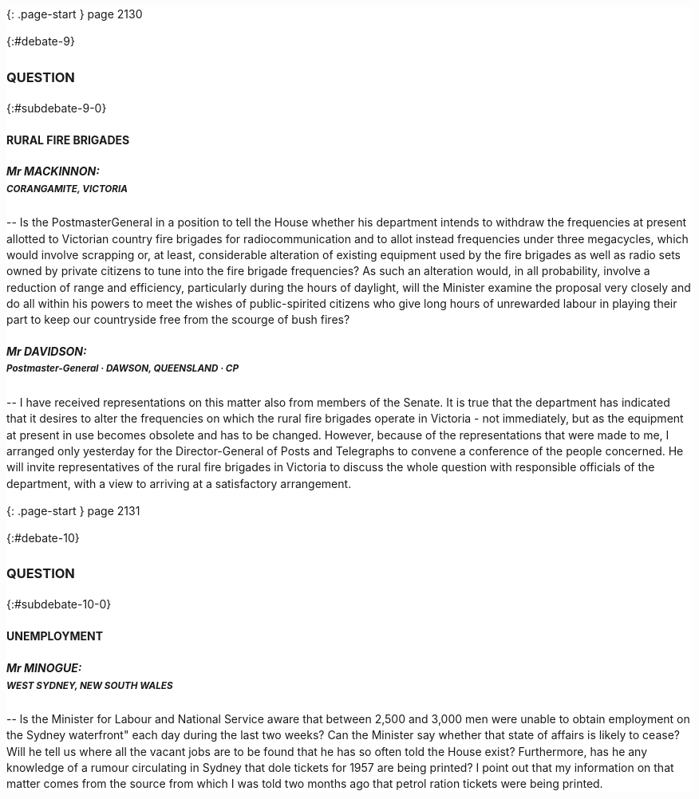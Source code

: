 {: .page-start }
page 2130

{:#debate-9}
### QUESTION

{:#subdebate-9-0}
#### RURAL FIRE BRIGADES

##### Mr MACKINNON:<br><small class="text-muted">CORANGAMITE, VICTORIA</small>

-- Is the PostmasterGeneral in a position to tell the House whether his department intends to withdraw the frequencies at present allotted to Victorian country fire brigades for radiocommunication and to allot instead frequencies under three megacycles, which would involve scrapping or, at least, considerable alteration of existing equipment used by the fire brigades as well as radio sets owned by private citizens to tune into the fire brigade frequencies? As such an alteration would, in all probability, involve a reduction of range and efficiency, particularly during the hours of daylight, will the Minister examine the proposal very closely and do all within his powers to meet the wishes of public-spirited citizens who give long hours of unrewarded labour in playing their part to keep our countryside free from the scourge of bush fires? 

##### Mr DAVIDSON:<br><small class="text-muted">Postmaster-General &middot; DAWSON, QUEENSLAND &middot; CP</small>

-- I have received representations on this matter also from members of the Senate. It is true that the department has indicated that it desires to alter the frequencies on which the rural fire brigades operate in Victoria - not immediately, but as the equipment at present in use becomes obsolete and has to be changed. However, because of the representations that were made to me, I arranged only yesterday for the Director-General of Posts and Telegraphs to convene a conference of the people concerned. He will invite representatives of the rural fire brigades in Victoria to discuss the whole question with responsible officials of the department, with a view to arriving at a satisfactory arrangement. 

{: .page-start }
page 2131

{:#debate-10}
### QUESTION

{:#subdebate-10-0}
#### UNEMPLOYMENT

##### Mr MINOGUE:<br><small class="text-muted">WEST SYDNEY, NEW SOUTH WALES</small>

-- ls the Minister for Labour and National Service aware that between 2,500 and 3,000 men were unable to obtain employment on the Sydney waterfront" each day during the last two weeks? Can the Minister say whether that state of affairs is likely to cease? Will he tell us where all the vacant jobs are to be found that he has so often told the House exist? Furthermore, has he any knowledge of a rumour circulating in Sydney that dole tickets for 1957 are being printed? I point out that my information on that matter comes from the source from which I was told two months ago that petrol ration tickets were being printed. 
